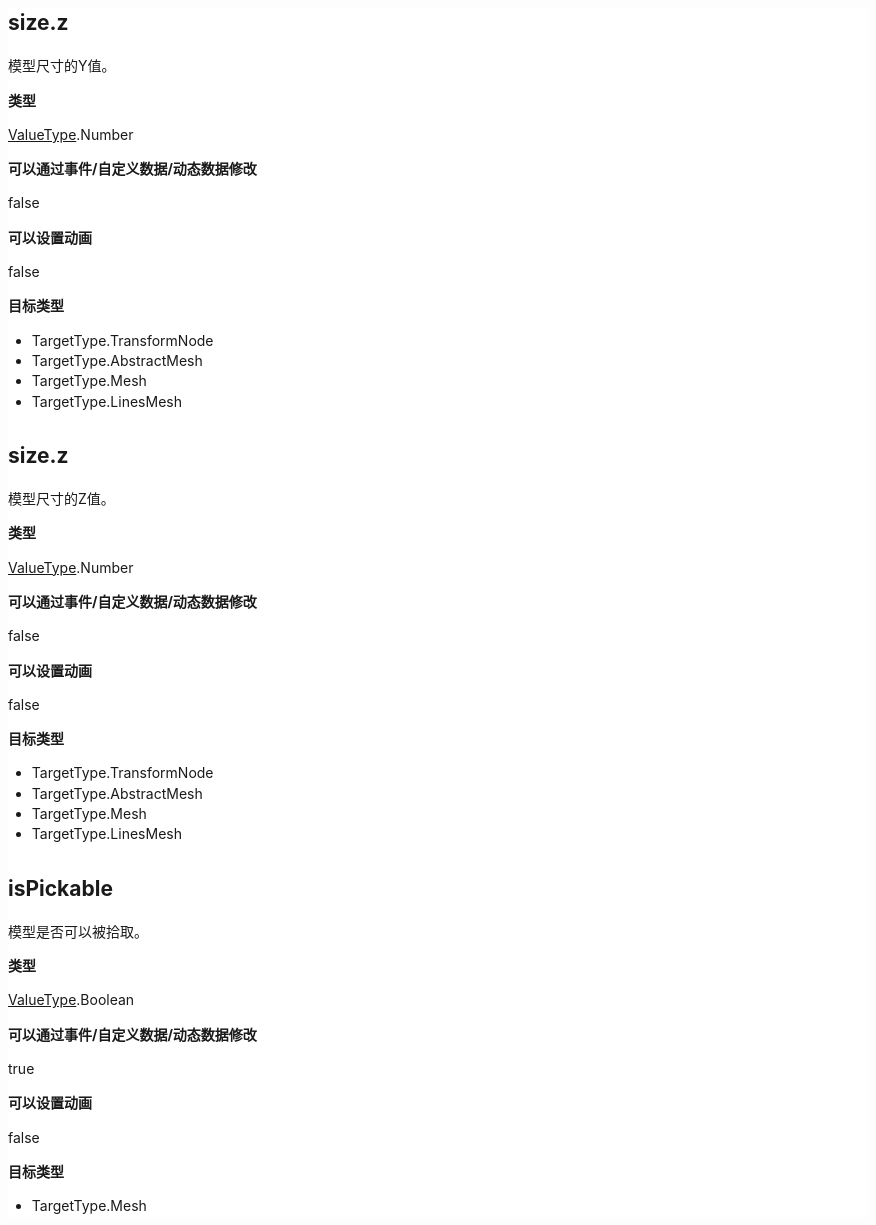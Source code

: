 ## size.z
模型尺寸的Y值。

**类型**

[ValueType](../ts/enum.md#valuetype).Number

**可以通过事件/自定义数据/动态数据修改**

false

**可以设置动画**

false

**目标类型**
- TargetType.TransformNode
- TargetType.AbstractMesh
- TargetType.Mesh
- TargetType.LinesMesh

## size.z
模型尺寸的Z值。

**类型**

[ValueType](../ts/enum.md#valuetype).Number

**可以通过事件/自定义数据/动态数据修改**

false

**可以设置动画**

false

**目标类型**
- TargetType.TransformNode
- TargetType.AbstractMesh
- TargetType.Mesh
- TargetType.LinesMesh

## isPickable
模型是否可以被拾取。

**类型**

[ValueType](../ts/enum.md#valuetype).Boolean

**可以通过事件/自定义数据/动态数据修改**

true

**可以设置动画**

false

**目标类型**
- TargetType.Mesh
